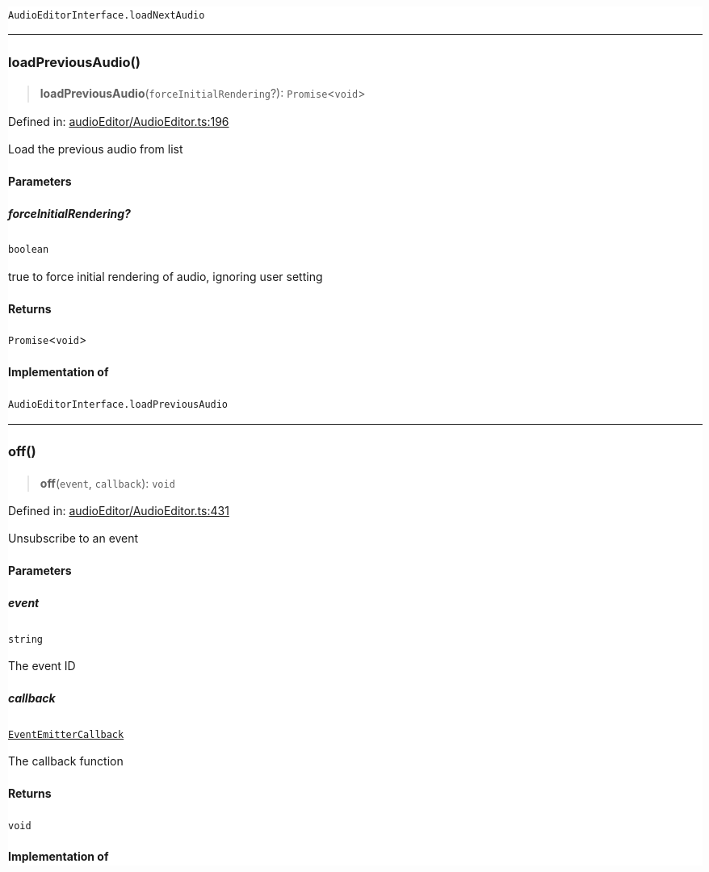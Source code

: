 `AudioEditorInterface.loadNextAudio`

***

### loadPreviousAudio()

> **loadPreviousAudio**(`forceInitialRendering`?): `Promise`\<`void`\>

Defined in: [audioEditor/AudioEditor.ts:196](https://github.com/Eliastik/simple-sound-studio-lib/blob/8690802f01b749e56e5136b5a5dc05dee7f77984/lib/audioEditor/AudioEditor.ts#L196)

Load the previous audio from list

#### Parameters

##### forceInitialRendering?

`boolean`

true to force initial rendering of audio, ignoring user setting

#### Returns

`Promise`\<`void`\>

#### Implementation of

`AudioEditorInterface.loadPreviousAudio`

***

### off()

> **off**(`event`, `callback`): `void`

Defined in: [audioEditor/AudioEditor.ts:431](https://github.com/Eliastik/simple-sound-studio-lib/blob/8690802f01b749e56e5136b5a5dc05dee7f77984/lib/audioEditor/AudioEditor.ts#L431)

Unsubscribe to an event

#### Parameters

##### event

`string`

The event ID

##### callback

[`EventEmitterCallback`](../type-aliases/EventEmitterCallback.md)

The callback function

#### Returns

`void`

#### Implementation of
